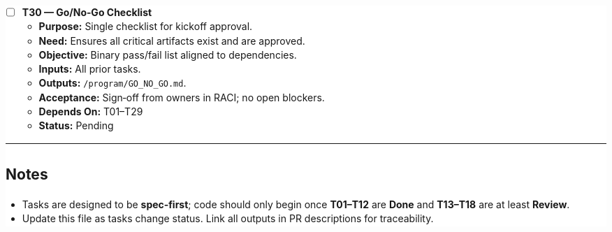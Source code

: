 - [ ] **T30 — Go/No‑Go Checklist**
  - **Purpose:** Single checklist for kickoff approval.
  - **Need:** Ensures all critical artifacts exist and are approved.
  - **Objective:** Binary pass/fail list aligned to dependencies.
  - **Inputs:** All prior tasks.
  - **Outputs:** `/program/GO_NO_GO.md`.
  - **Acceptance:** Sign‑off from owners in RACI; no open blockers.
  - **Depends On:** T01–T29
  - **Status:** Pending

---

## Notes
- Tasks are designed to be **spec‑first**; code should only begin once **T01–T12** are **Done** and **T13–T18** are at least **Review**.
- Update this file as tasks change status. Link all outputs in PR descriptions for traceability.
